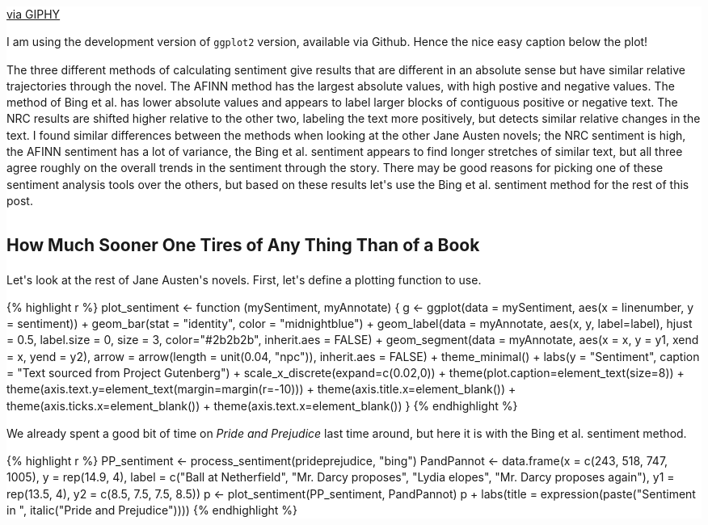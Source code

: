 <iframe src="http://giphy.com/embed/HTLWYMFFV5Zza" width="320" height="328" frameBorder="0" class="giphy-embed" allowFullScreen></iframe><p><a href="http://giphy.com/gifs/alan-rickman-emma-thompson-HTLWYMFFV5Zza">via GIPHY</a></p>

I am using the development version of `ggplot2` version, available via Github. Hence the nice easy caption below the plot!

The three different methods of calculating sentiment give results that are different in an absolute sense but have similar relative trajectories through the novel. The AFINN method has the largest absolute values, with high postive and negative values. The method of Bing et al. has lower absolute values and appears to label larger blocks of contiguous positive or negative text. The NRC results are shifted higher relative to the other two, labeling the text more positively, but detects similar relative changes in the text. I found similar differences between the methods when looking at the other Jane Austen novels; the NRC sentiment is high, the AFINN sentiment has a lot of variance, the Bing et al. sentiment appears to find longer stretches of similar text, but all three agree roughly on the overall trends in the sentiment through the story. There may be good reasons for picking one of these sentiment analysis tools over the others, but based on these results let's use the Bing et al. sentiment method for the rest of this post.

## How Much Sooner One Tires of Any Thing Than of a Book

Let's look at the rest of Jane Austen's novels. First, let's define a plotting function to use.


{% highlight r %}
plot_sentiment <- function (mySentiment, myAnnotate) {
        g <- ggplot(data = mySentiment, aes(x = linenumber, y = sentiment)) +
                geom_bar(stat = "identity", color = "midnightblue") + 
                geom_label(data = myAnnotate, aes(x, y, label=label), hjust = 0.5, 
                          label.size = 0, size = 3, color="#2b2b2b", inherit.aes = FALSE) +
                geom_segment(data = myAnnotate, aes(x = x, y = y1, xend = x, yend = y2),
                             arrow = arrow(length = unit(0.04, "npc")), inherit.aes = FALSE) +
                theme_minimal() +
                labs(y = "Sentiment", caption = "Text sourced from Project Gutenberg") +
                scale_x_discrete(expand=c(0.02,0)) +
                theme(plot.caption=element_text(size=8)) +
                theme(axis.text.y=element_text(margin=margin(r=-10))) +
                theme(axis.title.x=element_blank()) +
                theme(axis.ticks.x=element_blank()) +
                theme(axis.text.x=element_blank())
}
{% endhighlight %}

We already spent a good bit of time on *Pride and Prejudice* last time around, but here it is with the Bing et al. sentiment method.


{% highlight r %}
PP_sentiment <- process_sentiment(prideprejudice, "bing")
PandPannot <- data.frame(x = c(243, 518, 747, 1005), y = rep(14.9, 4), 
                           label = c("Ball at Netherfield", "Mr. Darcy proposes", 
                                     "Lydia elopes", "Mr. Darcy proposes again"), 
                           y1 = rep(13.5, 4), y2 = c(8.5, 7.5, 7.5, 8.5))
p <- plot_sentiment(PP_sentiment, PandPannot)
p + labs(title = expression(paste("Sentiment in ", italic("Pride and Prejudice"))))
{% endhighlight %}
